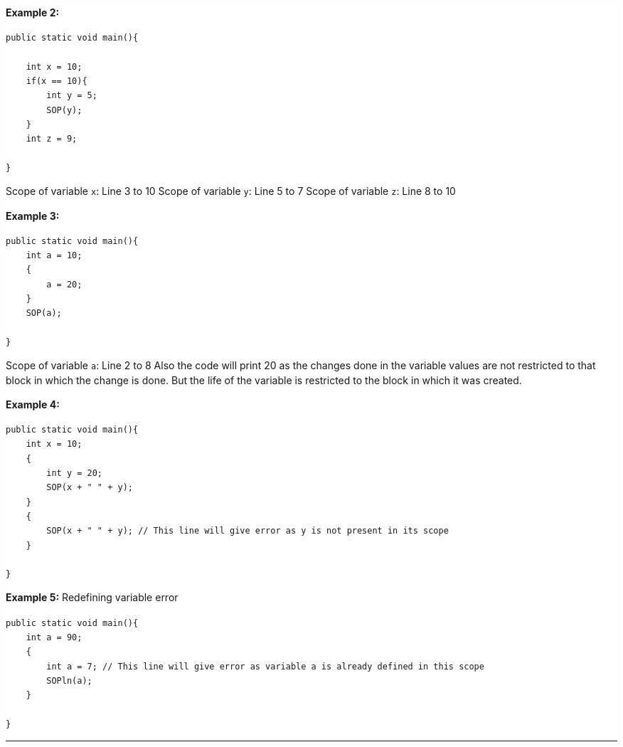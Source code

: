 **Example 2:**

```java=
public static void main(){
          
    int x = 10;
    if(x == 10){
        int y = 5;
        SOP(y);
    }
    int z = 9;

}
```

Scope of variable `x`: Line 3 to 10
Scope of variable `y`: Line 5 to 7
Scope of variable `z`: Line 8 to 10

**Example 3:**

```java=
public static void main(){
    int a = 10;
    {
        a = 20;
    }
    SOP(a); 

}
```

Scope of variable `a`: Line 2 to 8
Also the code will print 20 as the changes done in the variable values are not restricted to that block in which the change is done. But the life of the variable is restricted to the block in which it was created.

**Example 4:**

```java=
public static void main(){
    int x = 10;
    {
        int y = 20;
        SOP(x + " " + y);
    }
    {
        SOP(x + " " + y); // This line will give error as y is not present in its scope
    } 

}
```

**Example 5:** Redefining variable error

```java=
public static void main(){
    int a = 90;
    {
        int a = 7; // This line will give error as variable a is already defined in this scope
        SOPln(a);
    }

}
```

---